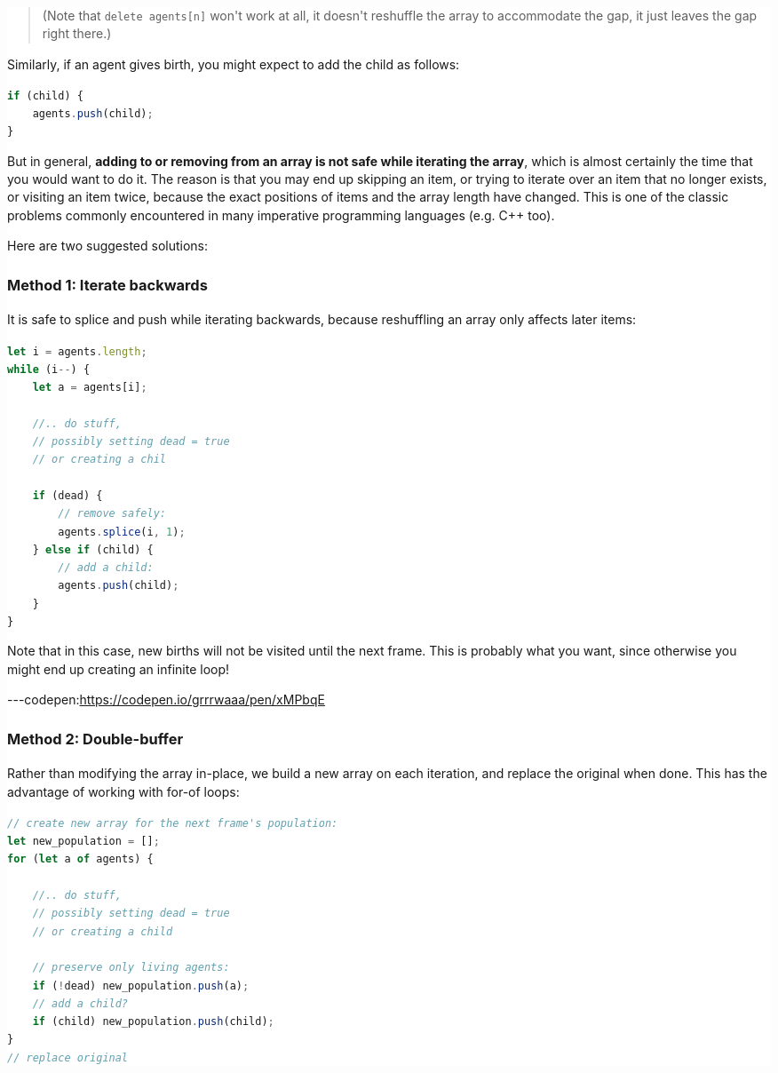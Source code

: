 > (Note that ```delete agents[n]``` won't work at all, it doesn't reshuffle the array to accommodate the gap, it just leaves the gap right there.)

Similarly, if an agent gives birth, you might expect to add the child as follows:

```javascript
if (child) {
	agents.push(child);
}
```

But in general, **adding to or removing from an array is not safe while iterating the array**, which is almost certainly the time that you would want to do it. The reason is that you may end up skipping an item, or trying to iterate over an item that no longer exists, or visiting an item twice, because the exact positions of items and the array length have changed. This is one of the classic problems commonly encountered in many imperative programming languages (e.g. C++ too). 

Here are two suggested solutions:

### Method 1: Iterate backwards

It is safe to splice and push while iterating backwards, because reshuffling an array only affects later items:

```javascript
let i = agents.length;
while (i--) {
	let a = agents[i];

	//.. do stuff, 
	// possibly setting dead = true 
	// or creating a chil
	
	if (dead) {
		// remove safely:
		agents.splice(i, 1);
	} else if (child) {
		// add a child:
		agents.push(child);
	}
}
```

Note that in this case, new births will not be visited until the next frame. This is probably what you want, since otherwise you might end up creating an infinite loop!

---codepen:https://codepen.io/grrrwaaa/pen/xMPbqE


### Method 2: Double-buffer

Rather than modifying the array in-place, we build a new array on each iteration, and replace the original when done. This has the advantage of working with for-of loops:

```javascript
// create new array for the next frame's population:
let new_population = [];
for (let a of agents) {
	
	//.. do stuff, 
	// possibly setting dead = true 
	// or creating a child
	
	// preserve only living agents:
	if (!dead) new_population.push(a);
	// add a child?
	if (child) new_population.push(child);		
}
// replace original
```